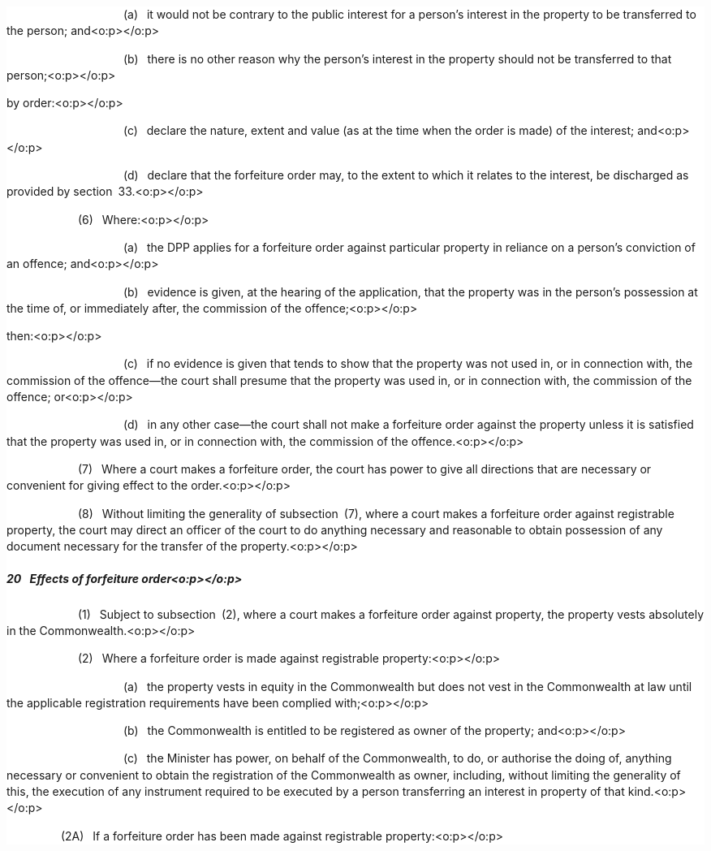                      (a)  it would not be contrary to the public interest for a person’s interest in the property to be transferred to the person; and<o:p></o:p>

                     (b)  there is no other reason why the person’s interest in the property should not be transferred to that person;<o:p></o:p>

by order:<o:p></o:p>

                     (c)  declare the nature, extent and value (as at the time when the order is made) of the interest; and<o:p></o:p>

                     (d)  declare that the forfeiture order may, to the extent to which it relates to the interest, be discharged as provided by section 33.<o:p></o:p>

             (6)  Where:<o:p></o:p>

                     (a)  the DPP applies for a forfeiture order against particular property in reliance on a person’s conviction of an offence; and<o:p></o:p>

                     (b)  evidence is given, at the hearing of the application, that the property was in the person’s possession at the time of, or immediately after, the commission of the offence;<o:p></o:p>

then:<o:p></o:p>

                     (c)  if no evidence is given that tends to show that the property was not used in, or in connection with, the commission of the offence—the court shall presume that the property was used in, or in connection with, the commission of the offence; or<o:p></o:p>

                     (d)  in any other case—the court shall not make a forfeiture order against the property unless it is satisfied that the property was used in, or in connection with, the commission of the offence.<o:p></o:p>

             (7)  Where a court makes a forfeiture order, the court has power to give all directions that are necessary or convenient for giving effect to the order.<o:p></o:p>

             (8)  Without limiting the generality of subsection (7), where a court makes a forfeiture order against registrable property, the court may direct an officer of the court to do anything necessary and reasonable to obtain possession of any document necessary for the transfer of the property.<o:p></o:p>

##### <a id="20"></a>20  Effects of forfeiture order<o:p></o:p>

             (1)  Subject to subsection (2), where a court makes a forfeiture order against property, the property vests absolutely in the Commonwealth.<o:p></o:p>

             (2)  Where a forfeiture order is made against registrable property:<o:p></o:p>

                     (a)  the property vests in equity in the Commonwealth but does not vest in the Commonwealth at law until the applicable registration requirements have been complied with;<o:p></o:p>

                     (b)  the Commonwealth is entitled to be registered as owner of the property; and<o:p></o:p>

                     (c)  the Minister has power, on behalf of the Commonwealth, to do, or authorise the doing of, anything necessary or convenient to obtain the registration of the Commonwealth as owner, including, without limiting the generality of this, the execution of any instrument required to be executed by a person transferring an interest in property of that kind.<o:p></o:p>

          (2A)  If a forfeiture order has been made against registrable property:<o:p></o:p>
